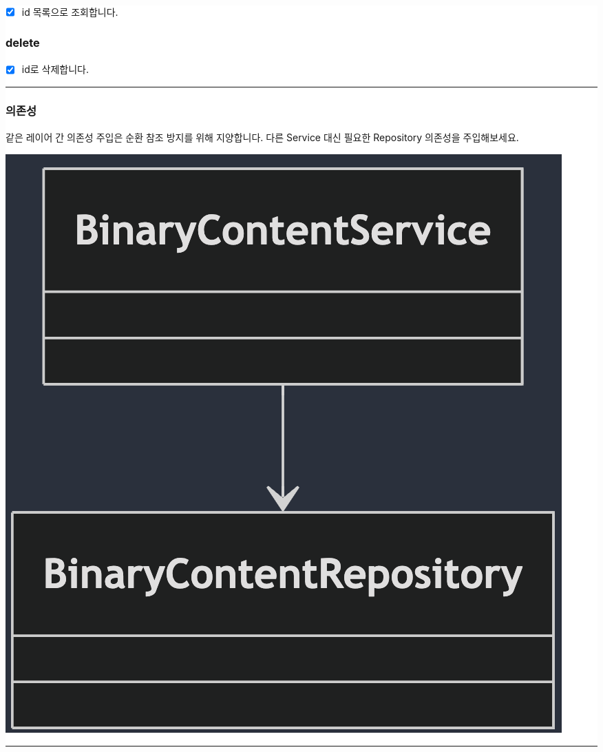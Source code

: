 - [x] id 목록으로 조회합니다.

### delete

- [x] id로 삭제합니다.

---

### 의존성

같은 레이어 간 의존성 주입은 순환 참조 방지를 위해 지양합니다. 다른 Service 대신 필요한 Repository 의존성을 주입해보세요.

![img_2.png](img_2.png)

---